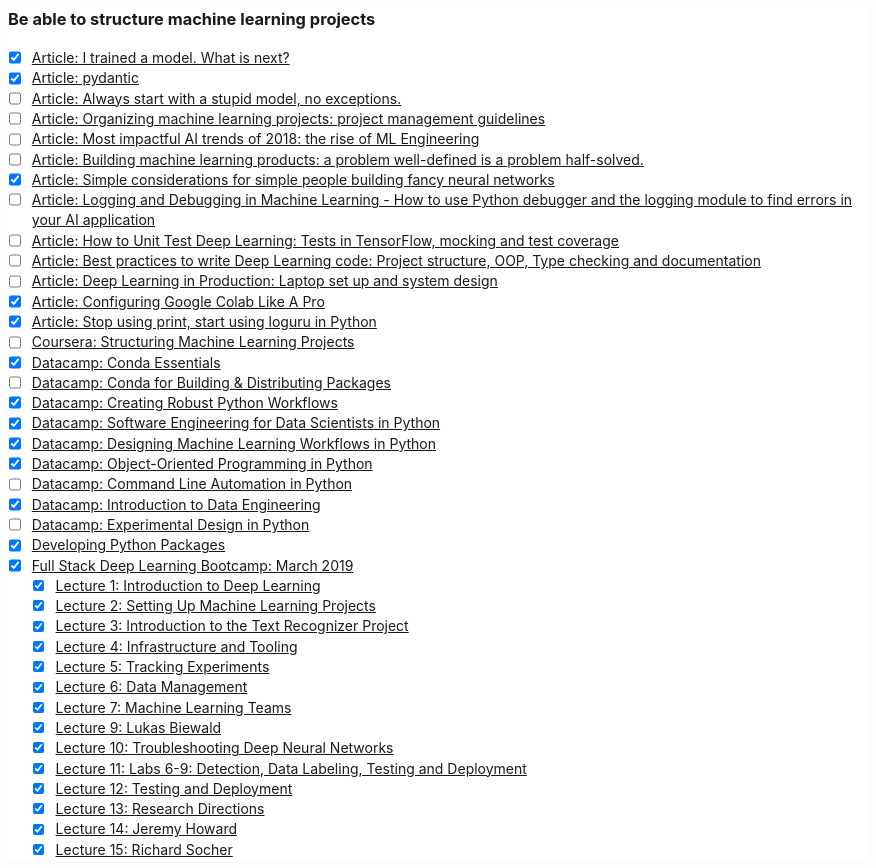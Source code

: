 ### Be able to structure machine learning projects
- [X] [Article: I trained a model. What is next?](https://ternaus.blog/tutorial/2020/08/28/Trained-model-what-is-next.html)
- [X] [Article: pydantic](https://towardsdatascience.com/pydantic-688e897cfd3a)
- [ ] [Article: Always start with a stupid model, no exceptions.](https://mlpowered.com/posts/start-with-a-stupid-model/)
- [ ] [Article: Organizing machine learning projects: project management guidelines](https://www.jeremyjordan.me/ml-projects-guide/)
- [ ] [Article: Most impactful AI trends of 2018: the rise of ML Engineering](https://mlpowered.com/posts/2019-ml-trends/)
- [ ] [Article: Building machine learning products: a problem well-defined is a problem half-solved.](https://www.jeremyjordan.me/ml-requirements/)
- [X] [Article: Simple considerations for simple people building fancy neural networks](https://medium.com/huggingface/simple-considerations-for-simple-people-building-fancy-neural-networks-7abc3c0f0bd7)
- [ ] [Article: Logging and Debugging in Machine Learning - How to use Python debugger and the logging module to find errors in your AI application](https://theaisummer.com/logging-debugging/)
- [ ] [Article: How to Unit Test Deep Learning: Tests in TensorFlow, mocking and test coverage](https://theaisummer.com/unit-test-deep-learning/)
- [ ] [Article: Best practices to write Deep Learning code: Project structure, OOP, Type checking and documentation](https://theaisummer.com/best-practices-deep-learning-code/)
- [ ] [Article: Deep Learning in Production: Laptop set up and system design](https://theaisummer.com/deep-learning-production/)
- [X] [Article: Configuring Google Colab Like A Pro](https://medium.com/@robertbracco1/configuring-google-colab-like-a-pro-d61c253f7573)
- [X] [Article: Stop using print, start using loguru in Python](https://handyman.dulare.com/stop-using-print-start-using-loguru-in-python/)
- [ ] [Coursera: Structuring Machine Learning Projects](https://www.coursera.org/learn/machine-learning-projects?specialization=deep-learning)
- [X] [Datacamp: Conda Essentials](https://www.datacamp.com/courses/conda-essentials)
- [ ] [Datacamp: Conda for Building & Distributing Packages](https://www.datacamp.com/courses/conda-for-building-distributing-packages)
- [X] [Datacamp: Creating Robust Python Workflows](https://www.datacamp.com/courses/creating-robust-python-workflows)
- [X] [Datacamp: Software Engineering for Data Scientists in Python](https://www.datacamp.com/courses/software-engineering-for-data-scientists-in-python)
- [X] [Datacamp: Designing Machine Learning Workflows in Python](https://www.datacamp.com/courses/designing-machine-learning-workflows-in-python)
- [X] [Datacamp: Object-Oriented Programming in Python](https://www.datacamp.com/courses/object-oriented-programming-in-python)
- [ ] [Datacamp: Command Line Automation in Python](https://www.datacamp.com/courses/command-line-automation-in-python)
- [X] [Datacamp: Introduction to Data Engineering](https://www.datacamp.com/courses/introduction-to-data-engineering)
- [ ] [Datacamp: Experimental Design in Python](https://www.datacamp.com/courses/experimental-design-in-python)
- [X] [Developing Python Packages](https://www.datacamp.com/courses/developing-python-packages)
- [X] [Full Stack Deep Learning Bootcamp: March 2019](https://fullstackdeeplearning.com/march2019)
  - [X] [Lecture 1: Introduction to Deep Learning](https://youtu.be/5AjG5OPQuBM)
  - [X] [Lecture 2: Setting Up Machine Learning Projects](https://youtu.be/tBUK1_cHu-8)
  - [X] [Lecture 3: Introduction to the Text Recognizer Project](https://youtu.be/mmlvGLSXKLc)
  - [X] [Lecture 4: Infrastructure and Tooling](https://youtu.be/f6jAz1zyrDI)
  - [X] [Lecture 5: Tracking Experiments](https://youtu.be/Eiz1zcqrqw0)
  - [X] [Lecture 6: Data Management](https://youtu.be/T5jv8-xZhZI)
  - [X] [Lecture 7: Machine Learning Teams](https://youtu.be/Qb3RhwNb4EM)
  - [X] [Lecture 9: Lukas Biewald](https://youtu.be/25_kBogrzrs)
  - [X] [Lecture 10: Troubleshooting Deep Neural Networks](https://youtu.be/GwGTwPcG0YM)
  - [X] [Lecture 11: Labs 6-9: Detection, Data Labeling, Testing and Deployment](https://youtu.be/JTSwQu0OyGs)
  - [X] [Lecture 12: Testing and Deployment](https://youtu.be/nu7h1zdKPd0)
  - [X] [Lecture 13: Research Directions](https://youtu.be/vF7UgqaegVI)
  - [X] [Lecture 14: Jeremy Howard](https://youtu.be/hZd3X_nGdew)
  - [X] [Lecture 15: Richard Socher](https://youtu.be/yvMgcLKuvVg)
